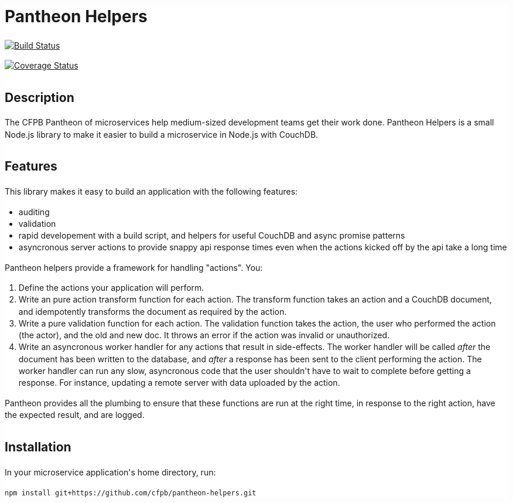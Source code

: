 # Pantheon Helpers

[![Build Status](https://travis-ci.org/cfpb/pantheon-helpers.svg?branch=master)](https://travis-ci.org/cfpb/pantheon-helpers)

[![Coverage Status](https://coveralls.io/repos/cfpb/pantheon-helpers/badge.svg)](https://coveralls.io/r/cfpb/pantheon-helpers)

## Description
The CFPB Pantheon of microservices help medium-sized development teams get their work done.
Pantheon Helpers is a small Node.js library to make it easier to build a microservice in Node.js with CouchDB.

## Features
This library makes it easy to build an application with the following features:

  * auditing
  * validation
  * rapid developement with a build script, and helpers for useful CouchDB and async promise patterns
  * asyncronous server actions to provide snappy api response times even when the actions kicked off by the api take a long time

Pantheon helpers provide a framework for handling "actions".
You:
  1. Define the actions your application will perform.
  2. Write an pure action transform function for each action. 
     The transform function takes an action and a CouchDB document,
     and idempotently transforms the document as required by the action.
  3. Write a pure validation function for each action.
     The validation function takes the action,
     the user who performed the action (the actor),
     and the old and new doc.
     It throws an error if the action was invalid or unauthorized.
  4. Write an asyncronous worker handler for any actions that result in side-effects. 
     The worker handler will be called _after_ the document has been written to the database,
     and _after_ a response has been sent to the client performing the action.
     The worker handler can run any slow, asyncronous code that the user shouldn't have to wait to complete before getting a response.
       For instance, updating a remote server with data uploaded by the action.

Pantheon provides all the plumbing to ensure that these functions are run at the right time,
in response to the right action,
have the expected result,
and are logged.

## Installation

In your microservice application's home directory, run:

    npm install git+https://github.com/cfpb/pantheon-helpers.git
